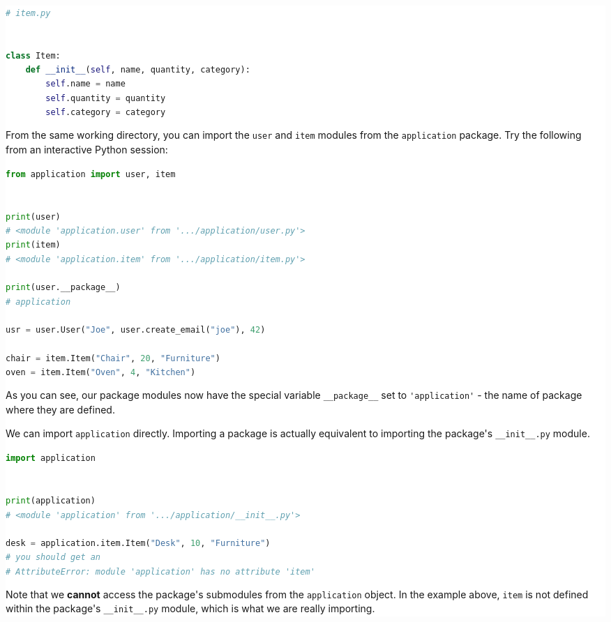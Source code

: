
```python
# item.py


class Item:
    def __init__(self, name, quantity, category):
        self.name = name
        self.quantity = quantity
        self.category = category

```

From the same working directory, you can import the `user` and `item` modules from the `application` package.
Try the following from an interactive Python session:

```python
from application import user, item


print(user)
# <module 'application.user' from '.../application/user.py'>
print(item)
# <module 'application.item' from '.../application/item.py'>

print(user.__package__)
# application

usr = user.User("Joe", user.create_email("joe"), 42)

chair = item.Item("Chair", 20, "Furniture")
oven = item.Item("Oven", 4, "Kitchen")
```

As you can see, our package modules now have the special variable `__package__` set to `'application'` - the name of package where they are defined.

We can import `application` directly.
Importing a package is actually equivalent to importing the package's `__init__.py` module.

```python
import application


print(application)
# <module 'application' from '.../application/__init__.py'>

desk = application.item.Item("Desk", 10, "Furniture")
# you should get an
# AttributeError: module 'application' has no attribute 'item'
```

Note that we **cannot** access the package's submodules from the `application` object.
In the example above, `item` is not defined within the package's `__init__.py` module, which is what we are really importing.
